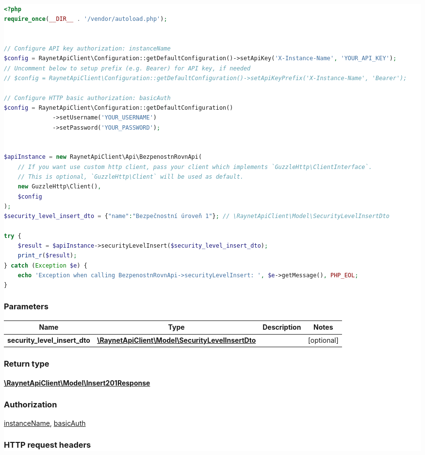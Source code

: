 ```php
<?php
require_once(__DIR__ . '/vendor/autoload.php');


// Configure API key authorization: instanceName
$config = RaynetApiClient\Configuration::getDefaultConfiguration()->setApiKey('X-Instance-Name', 'YOUR_API_KEY');
// Uncomment below to setup prefix (e.g. Bearer) for API key, if needed
// $config = RaynetApiClient\Configuration::getDefaultConfiguration()->setApiKeyPrefix('X-Instance-Name', 'Bearer');

// Configure HTTP basic authorization: basicAuth
$config = RaynetApiClient\Configuration::getDefaultConfiguration()
              ->setUsername('YOUR_USERNAME')
              ->setPassword('YOUR_PASSWORD');


$apiInstance = new RaynetApiClient\Api\BezpenostnRovnApi(
    // If you want use custom http client, pass your client which implements `GuzzleHttp\ClientInterface`.
    // This is optional, `GuzzleHttp\Client` will be used as default.
    new GuzzleHttp\Client(),
    $config
);
$security_level_insert_dto = {"name":"Bezpečnostní úroveň 1"}; // \RaynetApiClient\Model\SecurityLevelInsertDto

try {
    $result = $apiInstance->securityLevelInsert($security_level_insert_dto);
    print_r($result);
} catch (Exception $e) {
    echo 'Exception when calling BezpenostnRovnApi->securityLevelInsert: ', $e->getMessage(), PHP_EOL;
}
```

### Parameters

| Name | Type | Description  | Notes |
| ------------- | ------------- | ------------- | ------------- |
| **security_level_insert_dto** | [**\RaynetApiClient\Model\SecurityLevelInsertDto**](../Model/SecurityLevelInsertDto.md)|  | [optional] |

### Return type

[**\RaynetApiClient\Model\Insert201Response**](../Model/Insert201Response.md)

### Authorization

[instanceName](../../README.md#instanceName), [basicAuth](../../README.md#basicAuth)

### HTTP request headers
